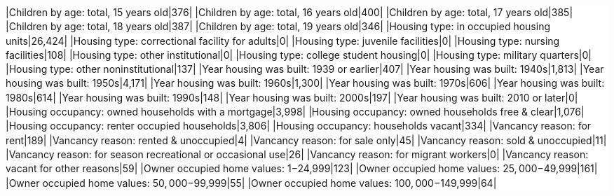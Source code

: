 |Children by age: total, 15 years old|376|
|Children by age: total, 16 years old|400|
|Children by age: total, 17 years old|385|
|Children by age: total, 18 years old|387|
|Children by age: total, 19 years old|346|
|Housing type: in occupied housing units|26,424|
|Housing type: correctional facility for adults|0|
|Housing type: juvenile facilities|0|
|Housing type: nursing facilities|108|
|Housing type: other institutional|0|
|Housing type: college student housing|0|
|Housing type: military quarters|0|
|Housing type: other noninstitutional|137|
|Year housing was built: 1939 or earlier|407|
|Year housing was built: 1940s|1,813|
|Year housing was built: 1950s|4,171|
|Year housing was built: 1960s|1,300|
|Year housing was built: 1970s|606|
|Year housing was built: 1980s|614|
|Year housing was built: 1990s|148|
|Year housing was built: 2000s|197|
|Year housing was built: 2010 or later|0|
|Housing occupancy: owned households with a mortgage|3,998|
|Housing occupancy: owned households free & clear|1,076|
|Housing occupancy: renter occupied households|3,806|
|Housing occupancy: households vacant|334|
|Vancancy reason: for rent|189|
|Vancancy reason: rented & unoccupied|4|
|Vancancy reason: for sale only|45|
|Vancancy reason: sold & unoccupied|11|
|Vancancy reason: for season recreational or occasional use|26|
|Vancancy reason: for migrant workers|0|
|Vancancy reason: vacant for other reasons|59|
|Owner occupied home values: $1-$24,999|123|
|Owner occupied home values: $25,000-$49,999|161|
|Owner occupied home values: $50,000-$99,999|55|
|Owner occupied home values: $100,000-$149,999|64|
